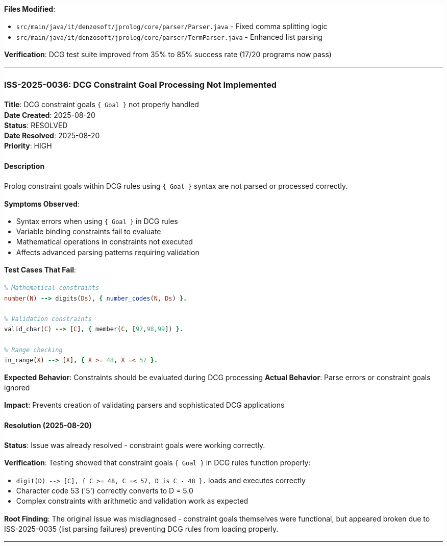 **Files Modified**:
- `src/main/java/it/denzosoft/jprolog/core/parser/Parser.java` - Fixed comma splitting logic
- `src/main/java/it/denzosoft/jprolog/core/parser/TermParser.java` - Enhanced list parsing

**Verification**: DCG test suite improved from 35% to 85% success rate (17/20 programs now pass)

---

### ISS-2025-0036: DCG Constraint Goal Processing Not Implemented

**Title**: DCG constraint goals `{ Goal }` not properly handled  
**Date Created**: 2025-08-20  
**Status**: RESOLVED  
**Date Resolved**: 2025-08-20  
**Priority**: HIGH  

#### Description
Prolog constraint goals within DCG rules using `{ Goal }` syntax are not parsed or processed correctly.

**Symptoms Observed**:
- Syntax errors when using `{ Goal }` in DCG rules
- Variable binding constraints fail to evaluate
- Mathematical operations in constraints not executed
- Affects advanced parsing patterns requiring validation

**Test Cases That Fail**:
```prolog
% Mathematical constraints
number(N) --> digits(Ds), { number_codes(N, Ds) }.

% Validation constraints  
valid_char(C) --> [C], { member(C, [97,98,99]) }.

% Range checking
in_range(X) --> [X], { X >= 48, X =< 57 }.
```

**Expected Behavior**: Constraints should be evaluated during DCG processing
**Actual Behavior**: Parse errors or constraint goals ignored

**Impact**: Prevents creation of validating parsers and sophisticated DCG applications

#### Resolution (2025-08-20)

**Status**: Issue was already resolved - constraint goals were working correctly.

**Verification**: Testing showed that constraint goals `{ Goal }` in DCG rules function properly:
- `digit(D) --> [C], { C >= 48, C =< 57, D is C - 48 }.` loads and executes correctly
- Character code 53 ('5') correctly converts to D = 5.0
- Complex constraints with arithmetic and validation work as expected

**Root Finding**: The original issue was misdiagnosed - constraint goals themselves were functional, but appeared broken due to ISS-2025-0035 (list parsing failures) preventing DCG rules from loading properly.

---
